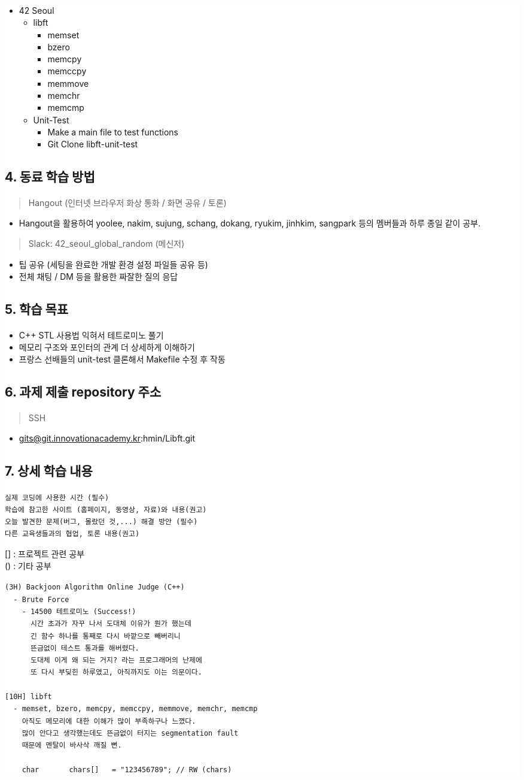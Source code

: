 - 42 Seoul
  - libft
    - memset
    - bzero
    - memcpy
    - memccpy
    - memmove
    - memchr
    - memcmp
  - Unit-Test
    - Make a main file to test functions
    - Git Clone libft-unit-test

## 4. 동료 학습 방법

> Hangout (인터넷 브라우저 화상 통화 / 화면 공유 / 토론)

- Hangout을 활용하여 yoolee, nakim, sujung, schang, dokang, ryukim, jinhkim, sangpark 등의 멤버들과 하루 종일 같이 공부.

> Slack: 42_seoul_global_random (메신저)

- 팁 공유 (세팅을 완료한 개발 환경 설정 파일들 공유 등)
- 전체 채팅 / DM 등을 활용한 짜잘한 질의 응답

## 5. 학습 목표

- C++ STL 사용법 익혀서 테트로미노 풀기
- 메모리 구조와 포인터의 관계 더 상세하게 이해하기
- 프랑스 선배들의 unit-test 클론해서 Makefile 수정 후 작동

## 6. 과제 제출 repository 주소

> SSH

- gits@git.innovationacademy.kr:hmin/Libft.git

## 7. 상세 학습 내용

```text
실제 코딩에 사용한 시간 (필수)
학습에 참고한 사이트 (홈페이지, 동영상, 자료)와 내용(권고)
오늘 발견한 문제(버그, 몰랐던 것,...) 해결 방안 (필수)
다른 교육생들과의 협업, 토론 내용(권고)
```

[] : 프로젝트 관련 공부  
() : 기타 공부

```text
(3H) Backjoon Algorithm Online Judge (C++)
  - Brute Force
    - 14500 테트로미노 (Success!)
      시간 초과가 자꾸 나서 도대체 이유가 뭔가 했는데
      긴 함수 하나를 통째로 다시 바깥으로 빼버리니
      뜬금없이 테스트 통과를 해버렸다.
      도대체 이게 왜 되는 거지? 라는 프로그래머의 난제에
      또 다시 부딪힌 하루였고, 아직까지도 이는 의문이다.

[10H] libft
  - memset, bzero, memcpy, memccpy, memmove, memchr, memcmp
    아직도 메모리에 대한 이해가 많이 부족하구나 느꼈다.
    많이 안다고 생각했는데도 뜬금없이 터지는 segmentation fault
    때문에 멘탈이 바사삭 깨질 뻔.

    char       chars[]   = "123456789"; // RW (chars)
```